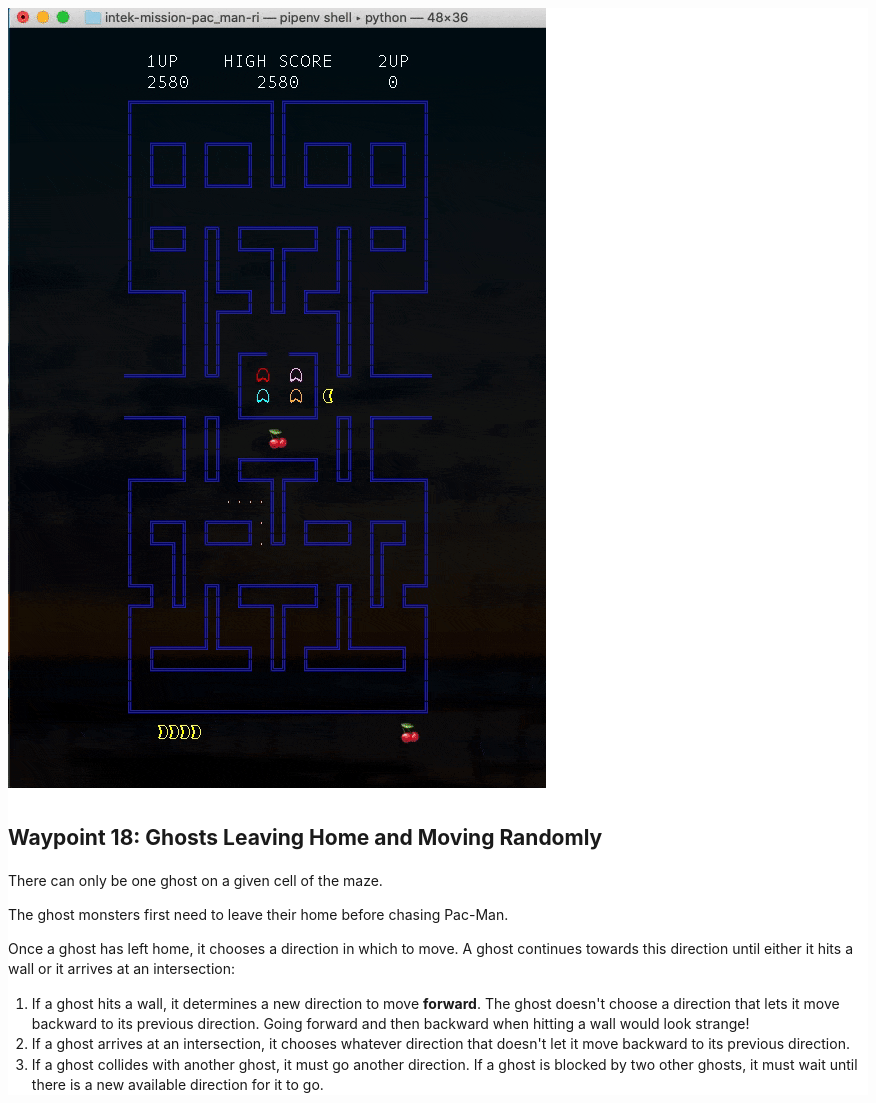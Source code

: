 ![Pac-Man Game Ending](pacman_game_end.gif)

## Waypoint 18: Ghosts Leaving Home and Moving Randomly

There can only be one ghost on a given cell of the maze.

The ghost monsters first need to leave their home before chasing Pac-Man.

Once a ghost has left home, it chooses a direction in which to move. A ghost continues towards this direction until either it hits a wall or it arrives at an intersection:

1. If a ghost hits a wall, it determines a new direction to move **forward**. The ghost doesn't choose a direction that lets it move backward to its previous direction. Going forward and then backward when hitting a wall would look strange!
1. If a ghost arrives at an intersection, it chooses whatever direction that doesn't let it move backward to its previous direction.
1. If a ghost collides with another ghost, it must go another direction. If a ghost is blocked by two other ghosts, it must wait until there is a new available direction for it to go.

